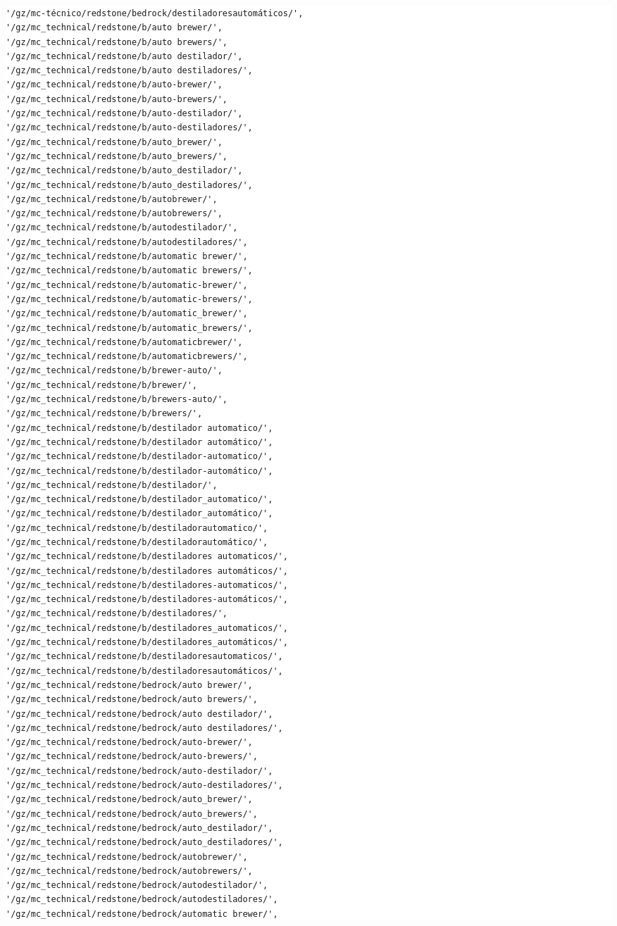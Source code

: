     '/gz/mc-técnico/redstone/bedrock/destiladoresautomáticos/',
    '/gz/mc_technical/redstone/b/auto brewer/',
    '/gz/mc_technical/redstone/b/auto brewers/',
    '/gz/mc_technical/redstone/b/auto destilador/',
    '/gz/mc_technical/redstone/b/auto destiladores/',
    '/gz/mc_technical/redstone/b/auto-brewer/',
    '/gz/mc_technical/redstone/b/auto-brewers/',
    '/gz/mc_technical/redstone/b/auto-destilador/',
    '/gz/mc_technical/redstone/b/auto-destiladores/',
    '/gz/mc_technical/redstone/b/auto_brewer/',
    '/gz/mc_technical/redstone/b/auto_brewers/',
    '/gz/mc_technical/redstone/b/auto_destilador/',
    '/gz/mc_technical/redstone/b/auto_destiladores/',
    '/gz/mc_technical/redstone/b/autobrewer/',
    '/gz/mc_technical/redstone/b/autobrewers/',
    '/gz/mc_technical/redstone/b/autodestilador/',
    '/gz/mc_technical/redstone/b/autodestiladores/',
    '/gz/mc_technical/redstone/b/automatic brewer/',
    '/gz/mc_technical/redstone/b/automatic brewers/',
    '/gz/mc_technical/redstone/b/automatic-brewer/',
    '/gz/mc_technical/redstone/b/automatic-brewers/',
    '/gz/mc_technical/redstone/b/automatic_brewer/',
    '/gz/mc_technical/redstone/b/automatic_brewers/',
    '/gz/mc_technical/redstone/b/automaticbrewer/',
    '/gz/mc_technical/redstone/b/automaticbrewers/',
    '/gz/mc_technical/redstone/b/brewer-auto/',
    '/gz/mc_technical/redstone/b/brewer/',
    '/gz/mc_technical/redstone/b/brewers-auto/',
    '/gz/mc_technical/redstone/b/brewers/',
    '/gz/mc_technical/redstone/b/destilador automatico/',
    '/gz/mc_technical/redstone/b/destilador automático/',
    '/gz/mc_technical/redstone/b/destilador-automatico/',
    '/gz/mc_technical/redstone/b/destilador-automático/',
    '/gz/mc_technical/redstone/b/destilador/',
    '/gz/mc_technical/redstone/b/destilador_automatico/',
    '/gz/mc_technical/redstone/b/destilador_automático/',
    '/gz/mc_technical/redstone/b/destiladorautomatico/',
    '/gz/mc_technical/redstone/b/destiladorautomático/',
    '/gz/mc_technical/redstone/b/destiladores automaticos/',
    '/gz/mc_technical/redstone/b/destiladores automáticos/',
    '/gz/mc_technical/redstone/b/destiladores-automaticos/',
    '/gz/mc_technical/redstone/b/destiladores-automáticos/',
    '/gz/mc_technical/redstone/b/destiladores/',
    '/gz/mc_technical/redstone/b/destiladores_automaticos/',
    '/gz/mc_technical/redstone/b/destiladores_automáticos/',
    '/gz/mc_technical/redstone/b/destiladoresautomaticos/',
    '/gz/mc_technical/redstone/b/destiladoresautomáticos/',
    '/gz/mc_technical/redstone/bedrock/auto brewer/',
    '/gz/mc_technical/redstone/bedrock/auto brewers/',
    '/gz/mc_technical/redstone/bedrock/auto destilador/',
    '/gz/mc_technical/redstone/bedrock/auto destiladores/',
    '/gz/mc_technical/redstone/bedrock/auto-brewer/',
    '/gz/mc_technical/redstone/bedrock/auto-brewers/',
    '/gz/mc_technical/redstone/bedrock/auto-destilador/',
    '/gz/mc_technical/redstone/bedrock/auto-destiladores/',
    '/gz/mc_technical/redstone/bedrock/auto_brewer/',
    '/gz/mc_technical/redstone/bedrock/auto_brewers/',
    '/gz/mc_technical/redstone/bedrock/auto_destilador/',
    '/gz/mc_technical/redstone/bedrock/auto_destiladores/',
    '/gz/mc_technical/redstone/bedrock/autobrewer/',
    '/gz/mc_technical/redstone/bedrock/autobrewers/',
    '/gz/mc_technical/redstone/bedrock/autodestilador/',
    '/gz/mc_technical/redstone/bedrock/autodestiladores/',
    '/gz/mc_technical/redstone/bedrock/automatic brewer/',